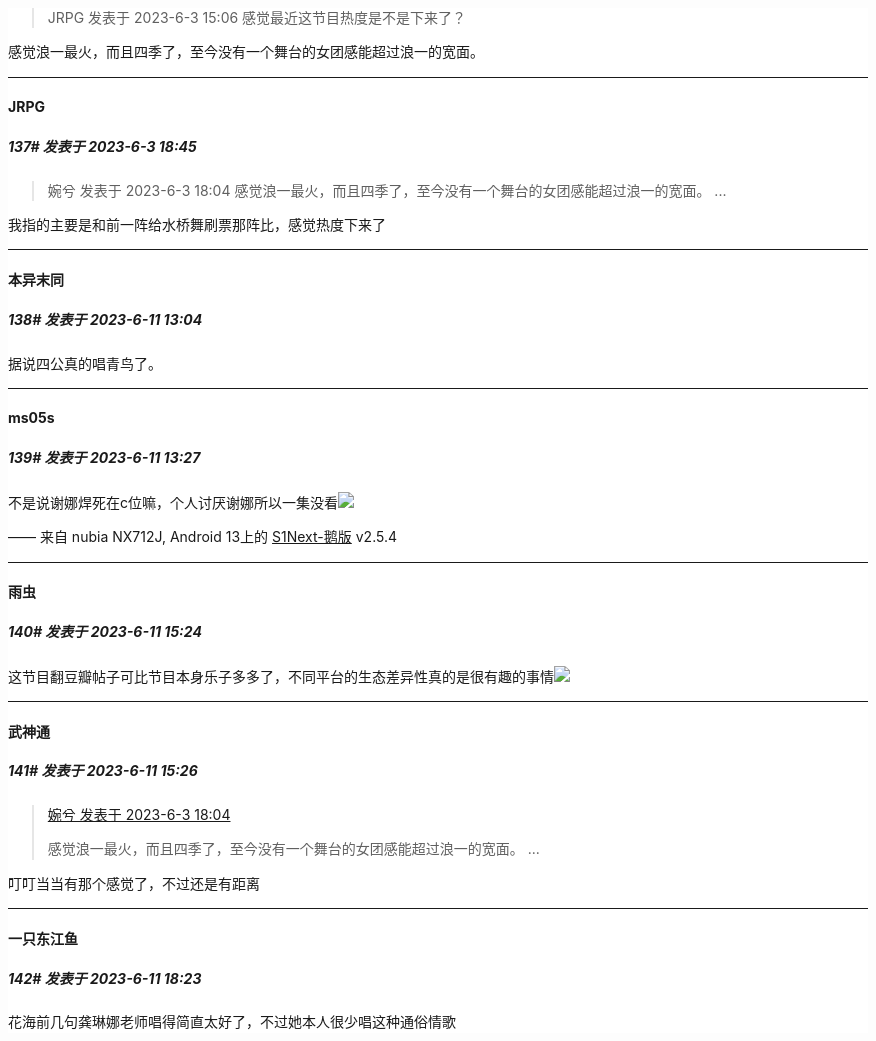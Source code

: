 <blockquote>JRPG 发表于 2023-6-3 15:06
感觉最近这节目热度是不是下来了？</blockquote>
感觉浪一最火，而且四季了，至今没有一个舞台的女团感能超过浪一的宽面。


*****

####  JRPG  
##### 137#       发表于 2023-6-3 18:45

<blockquote>婉兮 发表于 2023-6-3 18:04
感觉浪一最火，而且四季了，至今没有一个舞台的女团感能超过浪一的宽面。 ...</blockquote>
我指的主要是和前一阵给水桥舞刷票那阵比，感觉热度下来了

*****

####  本异末同  
##### 138#       发表于 2023-6-11 13:04

据说四公真的唱青鸟了。


*****

####  ms05s  
##### 139#       发表于 2023-6-11 13:27

不是说谢娜焊死在c位嘛，个人讨厌谢娜所以一集没看<img src="https://static.saraba1st.com/image/smiley/face2017/065.png" referrerpolicy="no-referrer">

—— 来自 nubia NX712J, Android 13上的 [S1Next-鹅版](https://github.com/ykrank/S1-Next/releases) v2.5.4


*****

####  雨虫  
##### 140#       发表于 2023-6-11 15:24

这节目翻豆瓣帖子可比节目本身乐子多多了，不同平台的生态差异性真的是很有趣的事情<img src="https://static.saraba1st.com/image/smiley/face2017/067.png" referrerpolicy="no-referrer">

*****

####  武神通  
##### 141#       发表于 2023-6-11 15:26

<blockquote><a href="httphttps://bbs.saraba1st.com/2b/forum.php?mod=redirect&amp;goto=findpost&amp;pid=61103592&amp;ptid=2133243" target="_blank">婉兮 发表于 2023-6-3 18:04</a>

感觉浪一最火，而且四季了，至今没有一个舞台的女团感能超过浪一的宽面。 ...</blockquote>
叮叮当当有那个感觉了，不过还是有距离


*****

####  一只东江鱼  
##### 142#       发表于 2023-6-11 18:23

花海前几句龚琳娜老师唱得简直太好了，不过她本人很少唱这种通俗情歌

